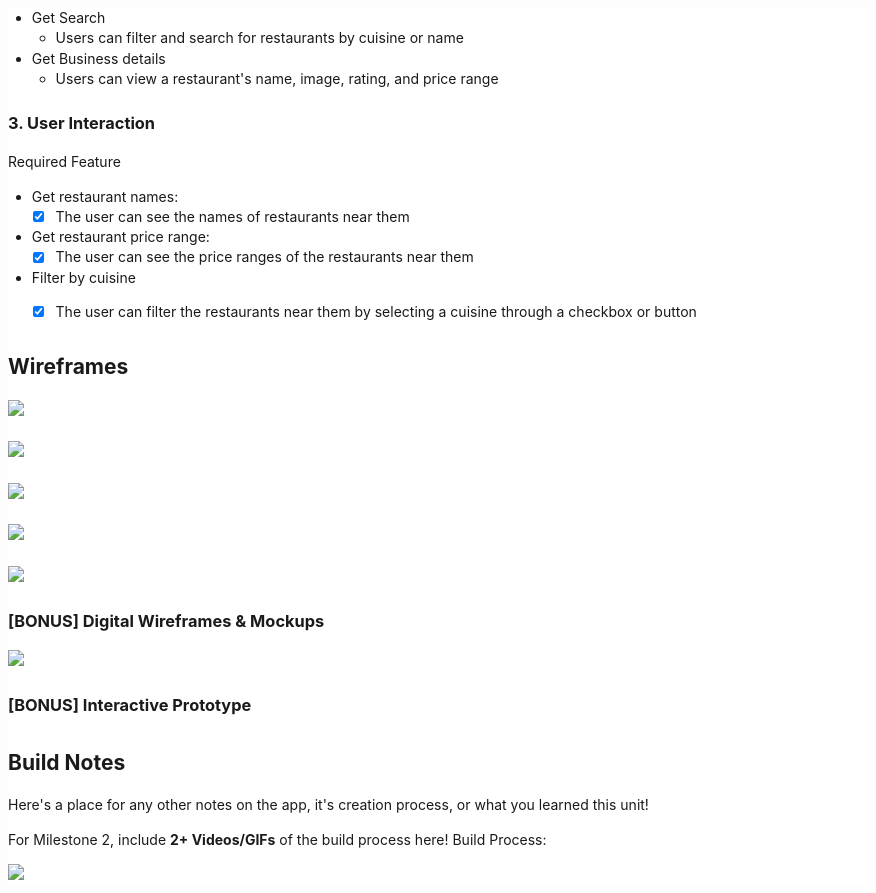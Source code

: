 - Get Search
  - Users can filter and search for restaurants by cuisine or name
- Get Business details
    - Users can view a restaurant's name, image, rating, and price range

### 3. User Interaction

Required Feature

- Get restaurant names:
    - [x] The user can see the names of restaurants near them
- Get restaurant price range:
    - [x] The user can see the price ranges of the restaurants near them
- Filter by cuisine
    - [x] The user can filter the restaurants near them by selecting a cuisine through a checkbox or button
  

## Wireframes


<img src="https://imgur.com/Fs1V6Vj.png" width=600>
<br><br>

<img src="https://imgur.com/xgF4tAC.png" width=600>
<br><br>

<img src="https://imgur.com/bNqPvqQ.png" width=600>
<br><br>

<img src="https://imgur.com/9K70uSp.png" width=600>
<br><br>

<img src="https://imgur.com/uFN5Q0j.png" width=600>

### [BONUS] Digital Wireframes & Mockups

<img src="https://imgur.com/uFN5Q0j.png" width=600>

### [BONUS] Interactive Prototype

## Build Notes

Here's a place for any other notes on the app, it's creation 
process, or what you learned this unit!  

For Milestone 2, include **2+ Videos/GIFs** of the build process here!
Build Process:


<img src="https://i.imgur.com/17xRwpN.gif" width=600>
